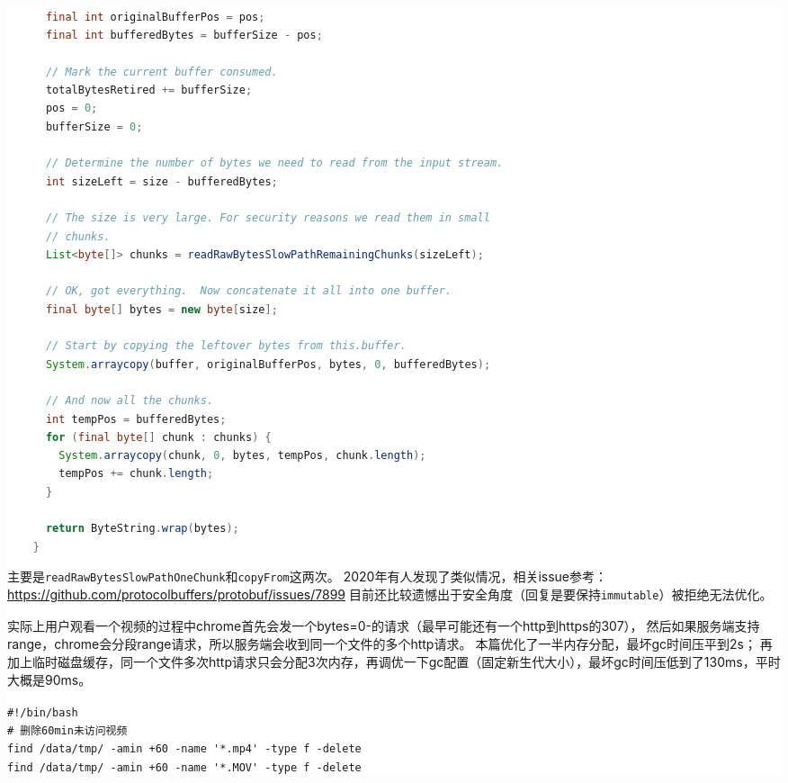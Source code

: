 ```java
      final int originalBufferPos = pos;
      final int bufferedBytes = bufferSize - pos;

      // Mark the current buffer consumed.
      totalBytesRetired += bufferSize;
      pos = 0;
      bufferSize = 0;

      // Determine the number of bytes we need to read from the input stream.
      int sizeLeft = size - bufferedBytes;

      // The size is very large. For security reasons we read them in small
      // chunks.
      List<byte[]> chunks = readRawBytesSlowPathRemainingChunks(sizeLeft);

      // OK, got everything.  Now concatenate it all into one buffer.
      final byte[] bytes = new byte[size];

      // Start by copying the leftover bytes from this.buffer.
      System.arraycopy(buffer, originalBufferPos, bytes, 0, bufferedBytes);

      // And now all the chunks.
      int tempPos = bufferedBytes;
      for (final byte[] chunk : chunks) {
        System.arraycopy(chunk, 0, bytes, tempPos, chunk.length);
        tempPos += chunk.length;
      }
      
      return ByteString.wrap(bytes);
    }
```

主要是`readRawBytesSlowPathOneChunk`和`copyFrom`这两次。
2020年有人发现了类似情况，相关issue参考：
https://github.com/protocolbuffers/protobuf/issues/7899
目前还比较遗憾出于安全角度（回复是要保持`immutable`）被拒绝无法优化。

实际上用户观看一个视频的过程中chrome首先会发一个bytes=0-的请求（最早可能还有一个http到https的307），
然后如果服务端支持range，chrome会分段range请求，所以服务端会收到同一个文件的多个http请求。
本篇优化了一半内存分配，最坏gc时间压平到2s；
再加上临时磁盘缓存，同一个文件多次http请求只会分配3次内存，再调优一下gc配置（固定新生代大小），最坏gc时间压低到了130ms，平时大概是90ms。

```shell script
#!/bin/bash
# 删除60min未访问视频
find /data/tmp/ -amin +60 -name '*.mp4' -type f -delete
find /data/tmp/ -amin +60 -name '*.MOV' -type f -delete
```